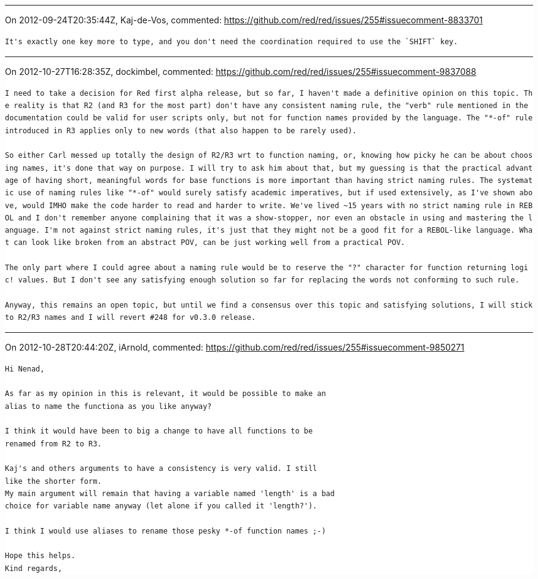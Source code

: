 --------------------------------------------------------------------------------

On 2012-09-24T20:35:44Z, Kaj-de-Vos, commented:
<https://github.com/red/red/issues/255#issuecomment-8833701>

    It's exactly one key more to type, and you don't need the coordination required to use the `SHIFT` key.

--------------------------------------------------------------------------------

On 2012-10-27T16:28:35Z, dockimbel, commented:
<https://github.com/red/red/issues/255#issuecomment-9837088>

    I need to take a decision for Red first alpha release, but so far, I haven't made a definitive opinion on this topic. The reality is that R2 (and R3 for the most part) don't have any consistent naming rule, the "verb" rule mentioned in the documentation could be valid for user scripts only, but not for function names provided by the language. The "*-of" rule introduced in R3 applies only to new words (that also happen to be rarely used). 
    
    So either Carl messed up totally the design of R2/R3 wrt to function naming, or, knowing how picky he can be about choosing names, it's done that way on purpose. I will try to ask him about that, but my guessing is that the practical advantage of having short, meaningful words for base functions is more important than having strict naming rules. The systematic use of naming rules like "*-of" would surely satisfy academic imperatives, but if used extensively, as I've shown above, would IMHO make the code harder to read and harder to write. We've lived ~15 years with no strict naming rule in REBOL and I don't remember anyone complaining that it was a show-stopper, nor even an obstacle in using and mastering the language. I'm not against strict naming rules, it's just that they might not be a good fit for a REBOL-like language. What can look like broken from an abstract POV, can be just working well from a practical POV.
    
    The only part where I could agree about a naming rule would be to reserve the "?" character for function returning logic! values. But I don't see any satisfying enough solution so far for replacing the words not conforming to such rule.
    
    Anyway, this remains an open topic, but until we find a consensus over this topic and satisfying solutions, I will stick to R2/R3 names and I will revert #248 for v0.3.0 release.

--------------------------------------------------------------------------------

On 2012-10-28T20:44:20Z, iArnold, commented:
<https://github.com/red/red/issues/255#issuecomment-9850271>

    Hi Nenad,
    
    As far as my opinion in this is relevant, it would be possible to make an
    alias to name the functiona as you like anyway?
    
    I think it would have been to big a change to have all functions to be
    renamed from R2 to R3.
    
    Kaj's and others arguments to have a consistency is very valid. I still
    like the shorter form.
    My main argument will remain that having a variable named 'length' is a bad
    choice for variable name anyway (let alone if you called it 'length?').
    
    I think I would use aliases to rename those pesky *-of function names ;-)
    
    Hope this helps.
    Kind regards,
    